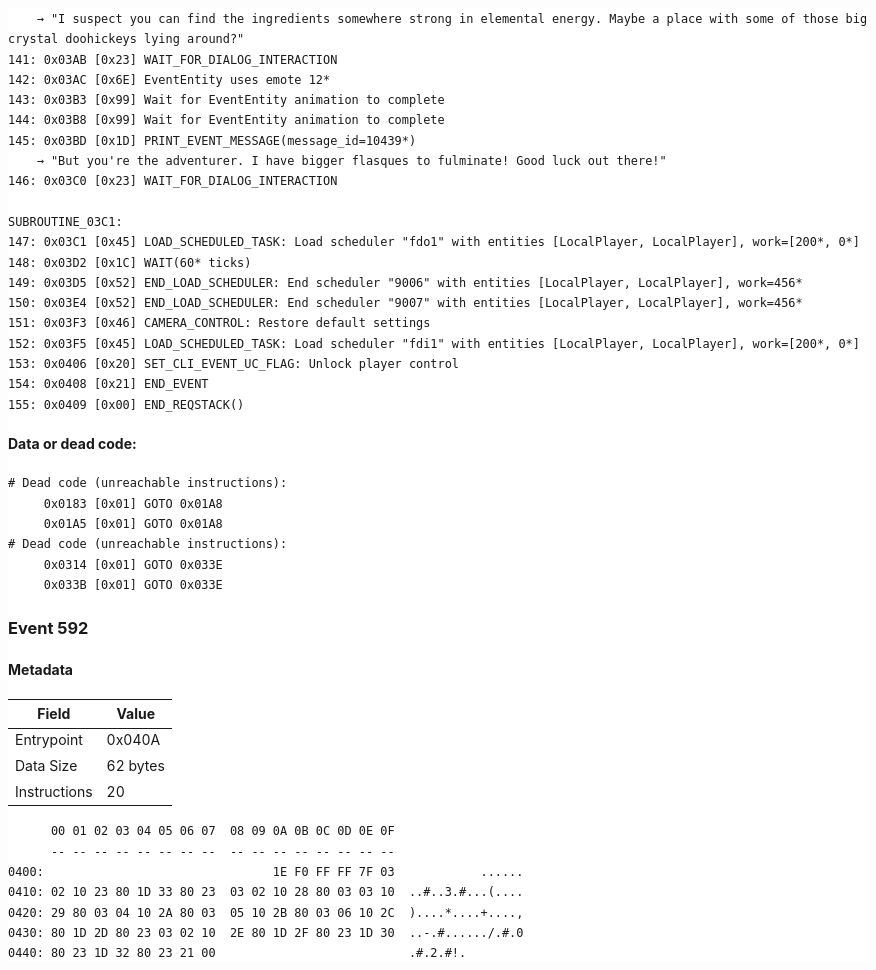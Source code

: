 ```
    → "I suspect you can find the ingredients somewhere strong in elemental energy. Maybe a place with some of those big crystal doohickeys lying around?"
141: 0x03AB [0x23] WAIT_FOR_DIALOG_INTERACTION
142: 0x03AC [0x6E] EventEntity uses emote 12*
143: 0x03B3 [0x99] Wait for EventEntity animation to complete
144: 0x03B8 [0x99] Wait for EventEntity animation to complete
145: 0x03BD [0x1D] PRINT_EVENT_MESSAGE(message_id=10439*)
    → "But you're the adventurer. I have bigger flasques to fulminate! Good luck out there!"
146: 0x03C0 [0x23] WAIT_FOR_DIALOG_INTERACTION

SUBROUTINE_03C1:
147: 0x03C1 [0x45] LOAD_SCHEDULED_TASK: Load scheduler "fdo1" with entities [LocalPlayer, LocalPlayer], work=[200*, 0*]
148: 0x03D2 [0x1C] WAIT(60* ticks)
149: 0x03D5 [0x52] END_LOAD_SCHEDULER: End scheduler "9006" with entities [LocalPlayer, LocalPlayer], work=456*
150: 0x03E4 [0x52] END_LOAD_SCHEDULER: End scheduler "9007" with entities [LocalPlayer, LocalPlayer], work=456*
151: 0x03F3 [0x46] CAMERA_CONTROL: Restore default settings
152: 0x03F5 [0x45] LOAD_SCHEDULED_TASK: Load scheduler "fdi1" with entities [LocalPlayer, LocalPlayer], work=[200*, 0*]
153: 0x0406 [0x20] SET_CLI_EVENT_UC_FLAG: Unlock player control
154: 0x0408 [0x21] END_EVENT
155: 0x0409 [0x00] END_REQSTACK()
```

#### Data or dead code:

```
# Dead code (unreachable instructions):
     0x0183 [0x01] GOTO 0x01A8
     0x01A5 [0x01] GOTO 0x01A8
# Dead code (unreachable instructions):
     0x0314 [0x01] GOTO 0x033E
     0x033B [0x01] GOTO 0x033E
```

### Event 592

#### Metadata

| Field        | Value    |
|--------------|----------|
| Entrypoint   | 0x040A   |
| Data Size    | 62 bytes |
| Instructions | 20       |

```
      00 01 02 03 04 05 06 07  08 09 0A 0B 0C 0D 0E 0F
      -- -- -- -- -- -- -- --  -- -- -- -- -- -- -- --
0400:                                1E F0 FF FF 7F 03            ......
0410: 02 10 23 80 1D 33 80 23  03 02 10 28 80 03 03 10  ..#..3.#...(....
0420: 29 80 03 04 10 2A 80 03  05 10 2B 80 03 06 10 2C  )....*....+....,
0430: 80 1D 2D 80 23 03 02 10  2E 80 1D 2F 80 23 1D 30  ..-.#....../.#.0
0440: 80 23 1D 32 80 23 21 00                           .#.2.#!.        
```
